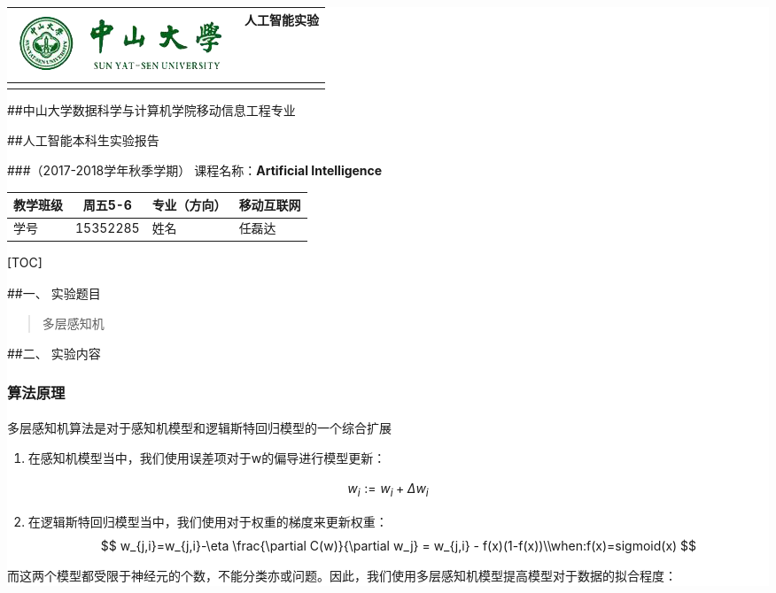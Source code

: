 | ![](img/sysu.png) | 人工智能实验 |
| ----------------- | ------ |
|                   |        |

##中山大学数据科学与计算机学院移动信息工程专业

##人工智能本科生实验报告

###（2017-2018学年秋季学期）
课程名称：**Artificial Intelligence**

| 教学班级 | **周五5-6** | 专业（方向） | 移动互联网 |
| ---- | --------- | ------ | ----- |
| 学号   | 15352285  | 姓名     | 任磊达   |



[TOC]

##一、 实验题目

> 多层感知机


##二、 实验内容

### 算法原理

多层感知机算法是对于感知机模型和逻辑斯特回归模型的一个综合扩展

1.  在感知机模型当中，我们使用误差项对于w的偏导进行模型更新：

$$
w _i := w_i + \Delta w_i
$$

2. 在逻辑斯特回归模型当中，我们使用对于权重的梯度来更新权重：
   $$
   w_{j,i}=w_{j,i}-\eta \frac{\partial C(w)}{\partial w_j} = w_{j,i} - f(x)(1-f(x))\\when:f(x)=sigmoid(x)
   $$






而这两个模型都受限于神经元的个数，不能分类亦或问题。因此，我们使用多层感知机模型提高模型对于数据的拟合程度：
